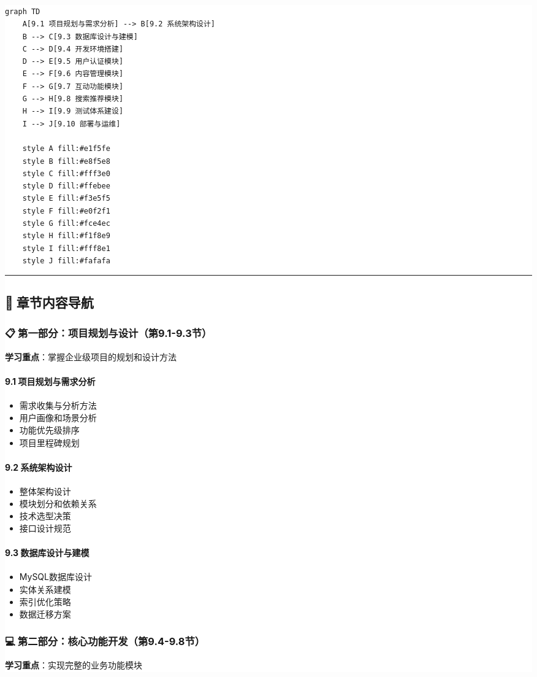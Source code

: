 ```mermaid
graph TD
    A[9.1 项目规划与需求分析] --> B[9.2 系统架构设计]
    B --> C[9.3 数据库设计与建模]
    C --> D[9.4 开发环境搭建]
    D --> E[9.5 用户认证模块]
    E --> F[9.6 内容管理模块]
    F --> G[9.7 互动功能模块]
    G --> H[9.8 搜索推荐模块]
    H --> I[9.9 测试体系建设]
    I --> J[9.10 部署与运维]
    
    style A fill:#e1f5fe
    style B fill:#e8f5e8
    style C fill:#fff3e0
    style D fill:#ffebee
    style E fill:#f3e5f5
    style F fill:#e0f2f1
    style G fill:#fce4ec
    style H fill:#f1f8e9
    style I fill:#fff8e1
    style J fill:#fafafa
```

---

## 📖 章节内容导航

### 📋 第一部分：项目规划与设计（第9.1-9.3节）
**学习重点**：掌握企业级项目的规划和设计方法

#### 9.1 项目规划与需求分析
- 需求收集与分析方法
- 用户画像和场景分析
- 功能优先级排序
- 项目里程碑规划

#### 9.2 系统架构设计
- 整体架构设计
- 模块划分和依赖关系
- 技术选型决策
- 接口设计规范

#### 9.3 数据库设计与建模
- MySQL数据库设计
- 实体关系建模
- 索引优化策略
- 数据迁移方案

### 💻 第二部分：核心功能开发（第9.4-9.8节）
**学习重点**：实现完整的业务功能模块
